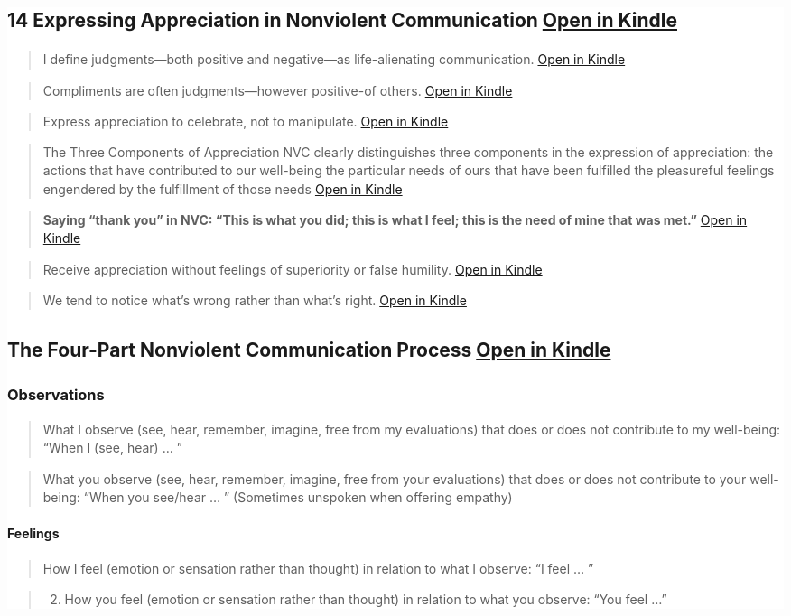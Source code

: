 

## 14 Expressing Appreciation in Nonviolent Communication [Open in Kindle](kindle://book?action=open&asin=B014OISVU4&location=3641)

> I define judgments—both positive and negative—as life-alienating communication. [Open in Kindle](kindle://book?action=open&asin=B014OISVU4&location=3648)



> Compliments are often judgments—however positive-of others. [Open in Kindle](kindle://book?action=open&asin=B014OISVU4&location=3650)



> Express appreciation to celebrate, not to manipulate. [Open in Kindle](kindle://book?action=open&asin=B014OISVU4&location=3662)



> The Three Components of Appreciation NVC clearly distinguishes three components in the expression of appreciation: the actions that have contributed to our well-being the particular needs of ours that have been fulfilled the pleasureful feelings engendered by the fulfillment of those needs [Open in Kindle](kindle://book?action=open&asin=B014OISVU4&location=3663)



> **Saying “thank you” in NVC: “This is what you did; this is what I feel; this is the need of mine that was met.”** [Open in Kindle](kindle://book?action=open&asin=B014OISVU4&location=3670)



> Receive appreciation without feelings of superiority or false humility. [Open in Kindle](kindle://book?action=open&asin=B014OISVU4&location=3709)



> We tend to notice what’s wrong rather than what’s right. [Open in Kindle](kindle://book?action=open&asin=B014OISVU4&location=3739)



## The Four-Part Nonviolent Communication Process [Open in Kindle](kindle://book?action=open&asin=B014OISVU4&location=3884)

### Observations

> What I observe (see, hear, remember, imagine, free from my evaluations) that does or does not contribute to my well-being: “When I (see, hear) … ”

> What you observe (see, hear, remember, imagine, free from your evaluations) that does or does not contribute to your well-being: “When you see/hear … ” (Sometimes unspoken when offering empathy)

>

#### Feelings

> How I feel (emotion or sensation rather than thought) in relation to what I observe: “I feel … ”

> 2. How you feel (emotion or sensation rather than thought) in relation to what you observe: “You feel …”
